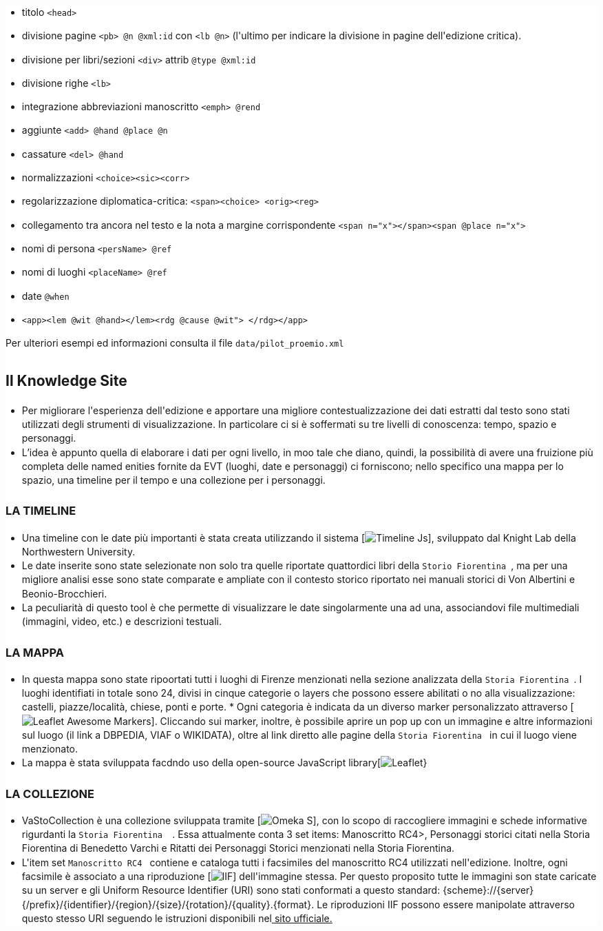* titolo ```<head>```
* divisione pagine ```<pb> @n @xml:id``` con ```<lb @n>``` (l'ultimo per indicare la divisione in pagine dell'edizione critica).
* divisione per libri/sezioni ```<div>``` attrib ```@type @xml:id```
* divisione righe ```<lb>```
* integrazione abbreviazioni manoscritto ```<emph> @rend```
* aggiunte ```<add> @hand @place @n```
* cassature ```<del> @hand``` 
* normalizzazioni ```<choice><sic><corr>```
* regolarizzazione diplomatica-critica: ```<span><choice> <orig><reg>```
* collegamento tra ancora nel testo e la nota a margine corrispondente ```<span n="x"></span><span @place n="x">```

* nomi di persona ```<persName> @ref```
* nomi di luoghi ```<placeName> @ref```
* date <date> ```@when```

* ```<app><lem @wit @hand></lem><rdg @cause @wit"> </rdg></app>```

Per ulteriori esempi ed informazioni consulta il file ```data/pilot_proemio.xml```
## Il Knowledge Site
* Per migliorare l'esperienza dell'edizione e apportare una migliore contestualizzazione dei dati estratti dal testo sono stati utilizzati degli strumenti di visualizzazione. In particolare ci si è soffermati su tre livelli di conoscenza: tempo, spazio e personaggi. 
* L’idea è appunto quella di elaborare i dati per ogni livello, in moo tale che diano, quindi, la possibilità di avere una fruizione più completa delle named enities fornite da EVT (luoghi, date e personaggi) ci forniscono; nello specifico una mappa per lo spazio, una timeline per il tempo e una collezione per i personaggi.
### LA TIMELINE
* Una timeline con le date più importanti è stata creata utilizzando il sistema [![Timeline Js](https://timeline.knightlab.com/)],  sviluppato dal Knight Lab  della Northwestern University.
* Le date inserite sono state selezionate non solo tra quelle riportate quattordici libri della  ```Storio Fiorentina ```, ma per una migliore analisi esse sono state comparate e ampliate con il contesto storico riportato nei manuali storici di Von Albertini e Beonio-Brocchieri.
* La peculiarità di questo tool è che permette di visualizzare le date singolarmente una ad una, associandovi file multimediali (immagini, video, etc.) e descrizioni testuali.
### LA MAPPA
* In questa mappa sono state ripoortati tutti i luoghi di Firenze menzionati nella sezione analizzata della  ```Storia Fiorentina ```. I luoghi identifiati in totale sono 24, divisi in cinque categorie o layers che possono essere abilitati o no alla visualizzazione: castelli, piazze/località, chiese, ponti e porte.  *   Ogni categoria è indicata da un diverso marker personalizzato attraverso [![Leaflet Awesome Markers](https://github.com/lvoogdt/Leaflet.awesome-markers")]. Cliccando sui marker, inoltre, è possibile aprire un pop up con un immagine e altre informazioni sul luogo (il link a DBPEDIA, VIAF o WIKIDATA), oltre al link diretto alle pagine della  ```Storia Fiorentina ``` in cui il luogo viene menzionato.
 * La mappa è stata sviluppata facdndo uso della open-source JavaScript library[![Leaflet](https://leafletjs.com/)}
### LA COLLEZIONE
* VaStoCollection è una collezione sviluppata tramite [![Omeka S](https://omeka.org/s/)], con lo scopo di raccogliere immagini e schede informative rigurdanti la  ```Storia Fiorentina  ```. Essa attualmente conta 3 set items: Manoscritto RC4>, Personaggi storici citati nella Storia Fiorentina di Benedetto Varchi e Ritatti dei Personaggi Storici menzionati nella Storia Fiorentina.
* L'item set  ```Manoscritto RC4 ``` contiene e cataloga tutti i facsimiles del manoscritto RC4 utilizzati nell'edizione. Inoltre, ogni facsimile è associato a una riproduzione [![IIF](https://iiif.io/)] dell'immagine stessa. Per questo proposito tutte le immagini son state caricate su un server e gli Uniform Resource Identifier (URI) sono stati conformati a questo standard: {scheme}://{server}{/prefix}/{identifier}/{region}/{size}/{rotation}/{quality}.{format}. Le riproduzioni IIF possono essere manipolate attraverso questo stesso URI seguendo le istruzioni disponibili nel<a href="https://iiif.io/api/image/3.0/#4-image-requests"> sito ufficiale. 